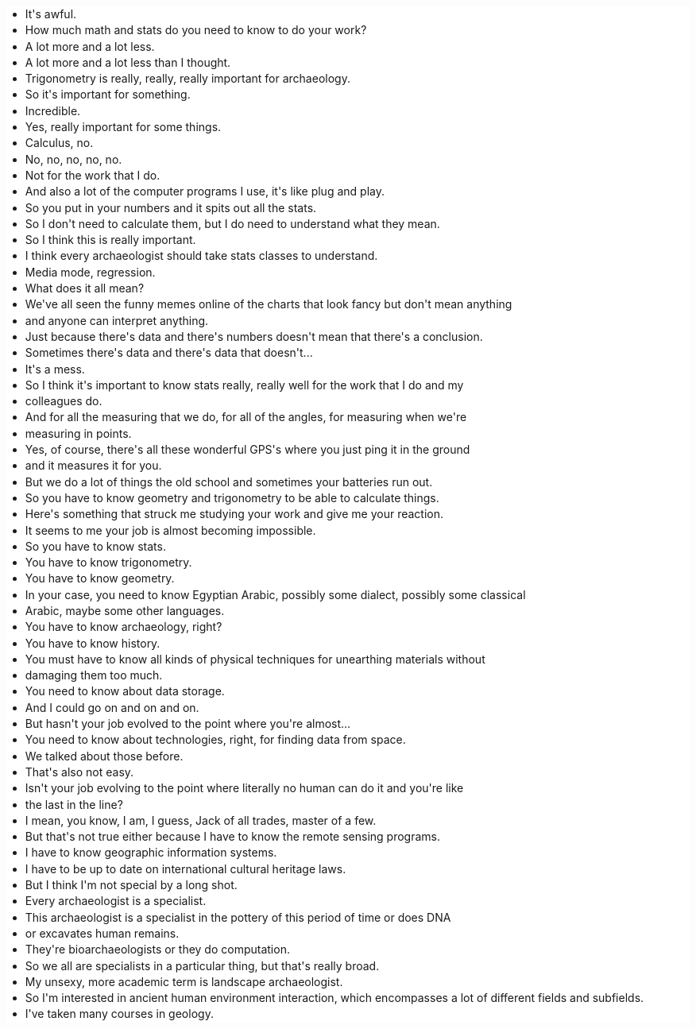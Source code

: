 *  It's awful.
*  How much math and stats do you need to know to do your work?
*  A lot more and a lot less.
*  A lot more and a lot less than I thought.
*  Trigonometry is really, really, really important for archaeology.
*  So it's important for something.
*  Incredible.
*  Yes, really important for some things.
*  Calculus, no.
*  No, no, no, no, no.
*  Not for the work that I do.
*  And also a lot of the computer programs I use, it's like plug and play.
*  So you put in your numbers and it spits out all the stats.
*  So I don't need to calculate them, but I do need to understand what they mean.
*  So I think this is really important.
*  I think every archaeologist should take stats classes to understand.
*  Media mode, regression.
*  What does it all mean?
*  We've all seen the funny memes online of the charts that look fancy but don't mean anything
*  and anyone can interpret anything.
*  Just because there's data and there's numbers doesn't mean that there's a conclusion.
*  Sometimes there's data and there's data that doesn't...
*  It's a mess.
*  So I think it's important to know stats really, really well for the work that I do and my
*  colleagues do.
*  And for all the measuring that we do, for all of the angles, for measuring when we're
*  measuring in points.
*  Yes, of course, there's all these wonderful GPS's where you just ping it in the ground
*  and it measures it for you.
*  But we do a lot of things the old school and sometimes your batteries run out.
*  So you have to know geometry and trigonometry to be able to calculate things.
*  Here's something that struck me studying your work and give me your reaction.
*  It seems to me your job is almost becoming impossible.
*  So you have to know stats.
*  You have to know trigonometry.
*  You have to know geometry.
*  In your case, you need to know Egyptian Arabic, possibly some dialect, possibly some classical
*  Arabic, maybe some other languages.
*  You have to know archaeology, right?
*  You have to know history.
*  You must have to know all kinds of physical techniques for unearthing materials without
*  damaging them too much.
*  You need to know about data storage.
*  And I could go on and on and on.
*  But hasn't your job evolved to the point where you're almost...
*  You need to know about technologies, right, for finding data from space.
*  We talked about those before.
*  That's also not easy.
*  Isn't your job evolving to the point where literally no human can do it and you're like
*  the last in the line?
*  I mean, you know, I am, I guess, Jack of all trades, master of a few.
*  But that's not true either because I have to know the remote sensing programs.
*  I have to know geographic information systems.
*  I have to be up to date on international cultural heritage laws.
*  But I think I'm not special by a long shot.
*  Every archaeologist is a specialist.
*  This archaeologist is a specialist in the pottery of this period of time or does DNA
*  or excavates human remains.
*  They're bioarchaeologists or they do computation.
*  So we all are specialists in a particular thing, but that's really broad.
*  My unsexy, more academic term is landscape archaeologist.
*  So I'm interested in ancient human environment interaction, which encompasses a lot of different fields and subfields.
*  I've taken many courses in geology.